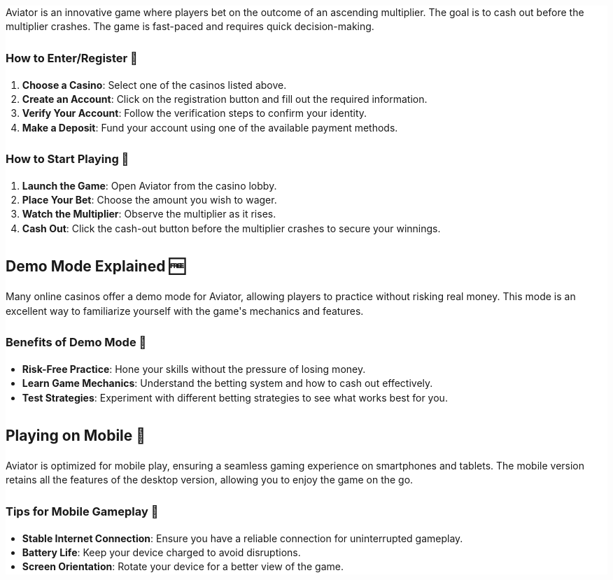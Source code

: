 Aviator is an innovative game where players bet on the outcome of an
ascending multiplier. The goal is to cash out before the multiplier
crashes. The game is fast-paced and requires quick decision-making.

### How to Enter/Register 📝

1.  **Choose a Casino**: Select one of the casinos listed above.
2.  **Create an Account**: Click on the registration button and fill out
    the required information.
3.  **Verify Your Account**: Follow the verification steps to confirm
    your identity.
4.  **Make a Deposit**: Fund your account using one of the available
    payment methods.

### How to Start Playing 🚀

1.  **Launch the Game**: Open Aviator from the casino lobby.
2.  **Place Your Bet**: Choose the amount you wish to wager.
3.  **Watch the Multiplier**: Observe the multiplier as it rises.
4.  **Cash Out**: Click the cash-out button before the multiplier
    crashes to secure your winnings.

## Demo Mode Explained 🆓

Many online casinos offer a demo mode for Aviator, allowing players to
practice without risking real money. This mode is an excellent way to
familiarize yourself with the game\'s mechanics and features.

### Benefits of Demo Mode 🎉

-   **Risk-Free Practice**: Hone your skills without the pressure of
    losing money.
-   **Learn Game Mechanics**: Understand the betting system and how to
    cash out effectively.
-   **Test Strategies**: Experiment with different betting strategies to
    see what works best for you.

## Playing on Mobile 📱

Aviator is optimized for mobile play, ensuring a seamless gaming
experience on smartphones and tablets. The mobile version retains all
the features of the desktop version, allowing you to enjoy the game on
the go.

### Tips for Mobile Gameplay 📱

-   **Stable Internet Connection**: Ensure you have a reliable
    connection for uninterrupted gameplay.
-   **Battery Life**: Keep your device charged to avoid disruptions.
-   **Screen Orientation**: Rotate your device for a better view of the
    game.
